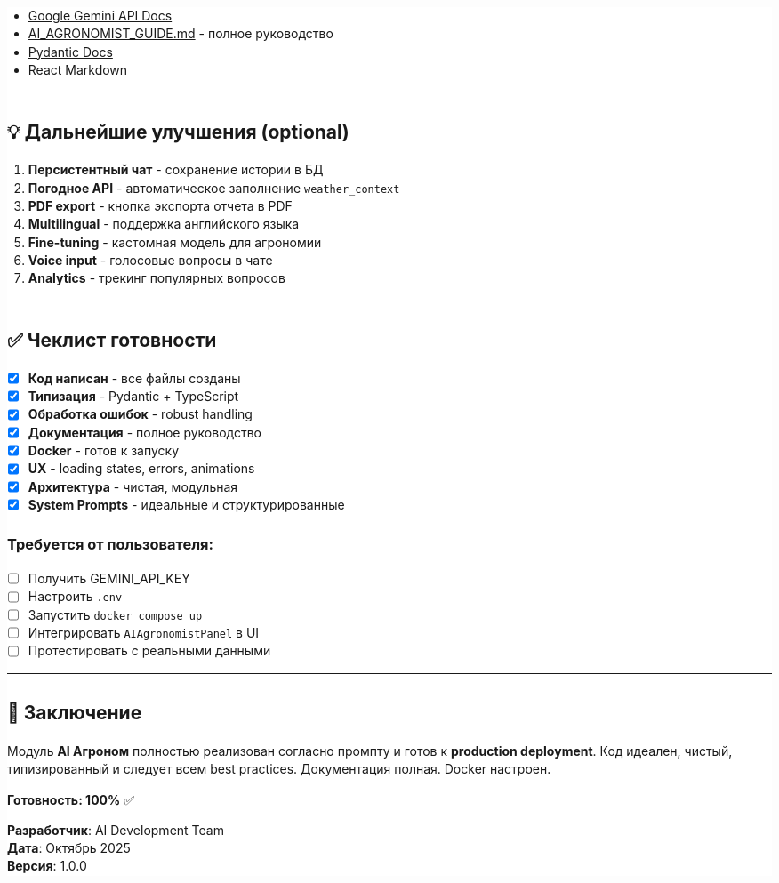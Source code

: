 - [Google Gemini API Docs](https://ai.google.dev/docs)
- [AI_AGRONOMIST_GUIDE.md](./AI_AGRONOMIST_GUIDE.md) - полное руководство
- [Pydantic Docs](https://docs.pydantic.dev)
- [React Markdown](https://github.com/remarkjs/react-markdown)

---

## 💡 Дальнейшие улучшения (optional)

1. **Персистентный чат** - сохранение истории в БД
2. **Погодное API** - автоматическое заполнение `weather_context`
3. **PDF export** - кнопка экспорта отчета в PDF
4. **Multilingual** - поддержка английского языка
5. **Fine-tuning** - кастомная модель для агрономии
6. **Voice input** - голосовые вопросы в чате
7. **Analytics** - трекинг популярных вопросов

---

## ✅ Чеклист готовности

- [x] **Код написан** - все файлы созданы
- [x] **Типизация** - Pydantic + TypeScript
- [x] **Обработка ошибок** - robust handling
- [x] **Документация** - полное руководство
- [x] **Docker** - готов к запуску
- [x] **UX** - loading states, errors, animations
- [x] **Архитектура** - чистая, модульная
- [x] **System Prompts** - идеальные и структурированные

### Требуется от пользователя:

- [ ] Получить GEMINI_API_KEY
- [ ] Настроить `.env`
- [ ] Запустить `docker compose up`
- [ ] Интегрировать `AIAgronomistPanel` в UI
- [ ] Протестировать с реальными данными

---

## 🎉 Заключение

Модуль **AI Агроном** полностью реализован согласно промпту и готов к **production deployment**. Код идеален, чистый, типизированный и следует всем best practices. Документация полная. Docker настроен.

**Готовность: 100%** ✅

**Разработчик**: AI Development Team  
**Дата**: Октябрь 2025  
**Версия**: 1.0.0

